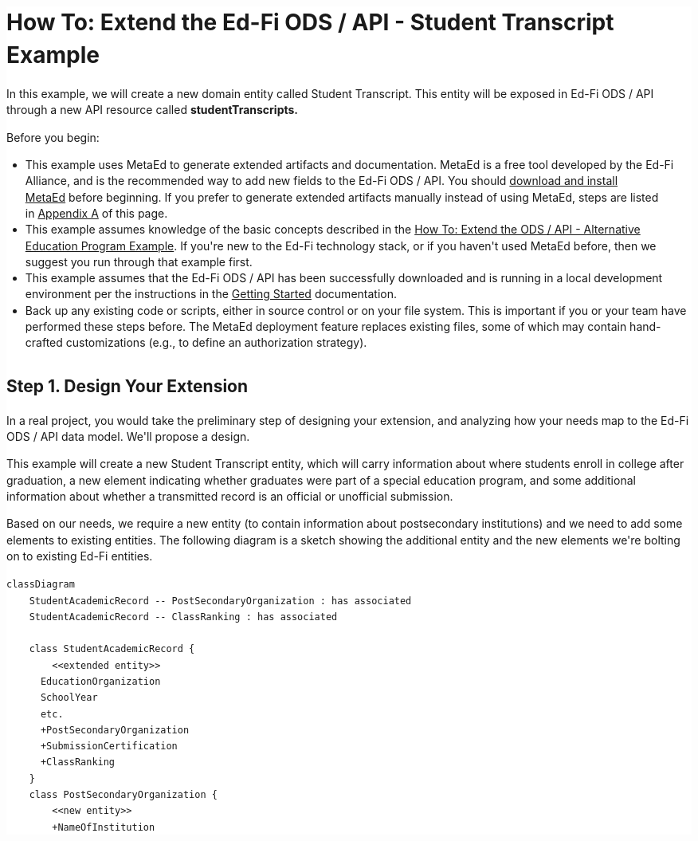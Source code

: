 # How To: Extend the Ed-Fi ODS / API - Student Transcript Example

In this example, we will create a new domain entity called Student Transcript.
This entity will be exposed in Ed-Fi ODS / API through a new API resource
called **studentTranscripts.**

Before you begin:

* This example uses MetaEd to generate extended artifacts and documentation.
    MetaEd is a free tool developed by the Ed-Fi Alliance, and is the
    recommended way to add new fields to the Ed-Fi ODS / API. You
    should [download and install MetaEd](/reference/metaed) before beginning.
    If you prefer to generate extended artifacts manually instead of using
    MetaEd, steps are listed in [Appendix
    A](#appendix-a-adding-manually-created-extensions) of this page.
* This example assumes knowledge of the basic concepts described in the [How
    To: Extend the ODS / API - Alternative Education Program
    Example](./how-to-extend-the-ed-fi-ods-api-alternative-education-program-example.md).
    If you're new to the Ed-Fi technology stack, or if you haven't used MetaEd
    before, then we suggest you run through that example first.
* This example assumes that the Ed-Fi ODS / API has been successfully
    downloaded and is running in a local development environment per the
    instructions in the [Getting
    Started](../getting-started/source-code-installation/readme.md) documentation.
* Back up any existing code or scripts, either in source control or on your
    file system. This is important if you or your team have performed these
    steps before. The MetaEd deployment feature replaces existing files, some of
    which may contain hand-crafted customizations (e.g., to define an
    authorization strategy).

## Step 1. Design Your Extension

In a real project, you would take the preliminary step of designing your
extension, and analyzing how your needs map to the Ed-Fi ODS / API data model.
We'll propose a design.

This example will create a new Student Transcript entity, which will carry
information about where students enroll in college after graduation, a new
element indicating whether graduates were part of a special education program,
and some additional information about whether a transmitted record is an
official or unofficial submission.

Based on our needs, we require a new entity (to contain information about
postsecondary institutions) and we need to add some elements to existing
entities. The following diagram is a sketch showing the additional entity
and the new elements we're bolting on to existing Ed-Fi entities.

```mermaid
classDiagram
    StudentAcademicRecord -- PostSecondaryOrganization : has associated
    StudentAcademicRecord -- ClassRanking : has associated

    class StudentAcademicRecord {
        <<extended entity>>
      EducationOrganization
      SchoolYear
      etc.
      +PostSecondaryOrganization
      +SubmissionCertification
      +ClassRanking
    }
    class PostSecondaryOrganization {
        <<new entity>>
        +NameOfInstitution
```